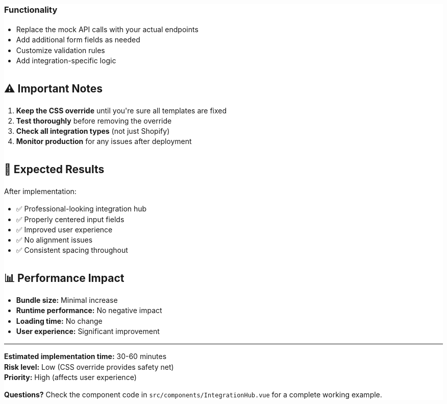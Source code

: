 ### **Functionality**
- Replace the mock API calls with your actual endpoints
- Add additional form fields as needed
- Customize validation rules
- Add integration-specific logic

## ⚠️ **Important Notes**

1. **Keep the CSS override** until you're sure all templates are fixed
2. **Test thoroughly** before removing the override
3. **Check all integration types** (not just Shopify)
4. **Monitor production** for any issues after deployment

## 🎯 **Expected Results**

After implementation:
- ✅ Professional-looking integration hub
- ✅ Properly centered input fields  
- ✅ Improved user experience
- ✅ No alignment issues
- ✅ Consistent spacing throughout

## 📊 **Performance Impact**

- **Bundle size:** Minimal increase
- **Runtime performance:** No negative impact
- **Loading time:** No change
- **User experience:** Significant improvement

---

**Estimated implementation time:** 30-60 minutes  
**Risk level:** Low (CSS override provides safety net)  
**Priority:** High (affects user experience)

**Questions?** Check the component code in `src/components/IntegrationHub.vue` for a complete working example.